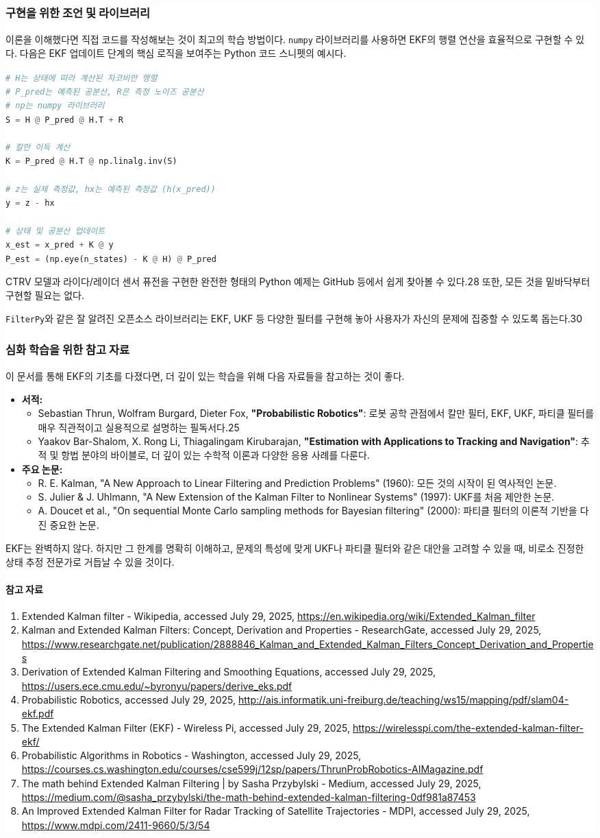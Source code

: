 ### 구현을 위한 조언 및 라이브러리

이론을 이해했다면 직접 코드를 작성해보는 것이 최고의 학습 방법이다. `numpy` 라이브러리를 사용하면 EKF의 행렬 연산을 효율적으로 구현할 수 있다. 다음은 EKF 업데이트 단계의 핵심 로직을 보여주는 Python 코드 스니펫의 예시다.

```Python
# H는 상태에 따라 계산된 자코비안 행렬
# P_pred는 예측된 공분산, R은 측정 노이즈 공분산
# np는 numpy 라이브러리
S = H @ P_pred @ H.T + R

# 칼만 이득 계산
K = P_pred @ H.T @ np.linalg.inv(S)

# z는 실제 측정값, hx는 예측된 측정값 (h(x_pred))
y = z - hx

# 상태 및 공분산 업데이트
x_est = x_pred + K @ y
P_est = (np.eye(n_states) - K @ H) @ P_pred
```

CTRV 모델과 라이다/레이더 센서 퓨전을 구현한 완전한 형태의 Python 예제는 GitHub 등에서 쉽게 찾아볼 수 있다.28 또한, 모든 것을 밑바닥부터 구현할 필요는 없다. 

`FilterPy`와 같은 잘 알려진 오픈소스 라이브러리는 EKF, UKF 등 다양한 필터를 구현해 놓아 사용자가 자신의 문제에 집중할 수 있도록 돕는다.30

### 심화 학습을 위한 참고 자료

이 문서를 통해 EKF의 기초를 다졌다면, 더 깊이 있는 학습을 위해 다음 자료들을 참고하는 것이 좋다.

- **서적:**
  - Sebastian Thrun, Wolfram Burgard, Dieter Fox, **"Probabilistic Robotics"**: 로봇 공학 관점에서 칼만 필터, EKF, UKF, 파티클 필터를 매우 직관적이고 실용적으로 설명하는 필독서다.25
  - Yaakov Bar-Shalom, X. Rong Li, Thiagalingam Kirubarajan, **"Estimation with Applications to Tracking and Navigation"**: 추적 및 항법 분야의 바이블로, 더 깊이 있는 수학적 이론과 다양한 응용 사례를 다룬다.
- **주요 논문:**
  - R. E. Kalman, "A New Approach to Linear Filtering and Prediction Problems" (1960): 모든 것의 시작이 된 역사적인 논문.
  - S. Julier & J. Uhlmann, "A New Extension of the Kalman Filter to Nonlinear Systems" (1997): UKF를 처음 제안한 논문.
  - A. Doucet et al., "On sequential Monte Carlo sampling methods for Bayesian filtering" (2000): 파티클 필터의 이론적 기반을 다진 중요한 논문.

EKF는 완벽하지 않다. 하지만 그 한계를 명확히 이해하고, 문제의 특성에 맞게 UKF나 파티클 필터와 같은 대안을 고려할 수 있을 때, 비로소 진정한 상태 추정 전문가로 거듭날 수 있을 것이다.

#### **참고 자료**

1. Extended Kalman filter - Wikipedia, accessed July 29, 2025, https://en.wikipedia.org/wiki/Extended_Kalman_filter
2. Kalman and Extended Kalman Filters: Concept, Derivation and Properties - ResearchGate, accessed July 29, 2025, https://www.researchgate.net/publication/2888846_Kalman_and_Extended_Kalman_Filters_Concept_Derivation_and_Properties
3. Derivation of Extended Kalman Filtering and Smoothing Equations, accessed July 29, 2025, https://users.ece.cmu.edu/~byronyu/papers/derive_eks.pdf
4. Probabilistic Robotics, accessed July 29, 2025, http://ais.informatik.uni-freiburg.de/teaching/ws15/mapping/pdf/slam04-ekf.pdf
5. The Extended Kalman Filter (EKF) - Wireless Pi, accessed July 29, 2025, https://wirelesspi.com/the-extended-kalman-filter-ekf/
6. Probabilistic Algorithms in Robotics - Washington, accessed July 29, 2025, https://courses.cs.washington.edu/courses/cse599j/12sp/papers/ThrunProbRobotics-AIMagazine.pdf
7. The math behind Extended Kalman Filtering | by Sasha Przybylski - Medium, accessed July 29, 2025, https://medium.com/@sasha_przybylski/the-math-behind-extended-kalman-filtering-0df981a87453
8. An Improved Extended Kalman Filter for Radar Tracking of Satellite Trajectories - MDPI, accessed July 29, 2025, https://www.mdpi.com/2411-9660/5/3/54
